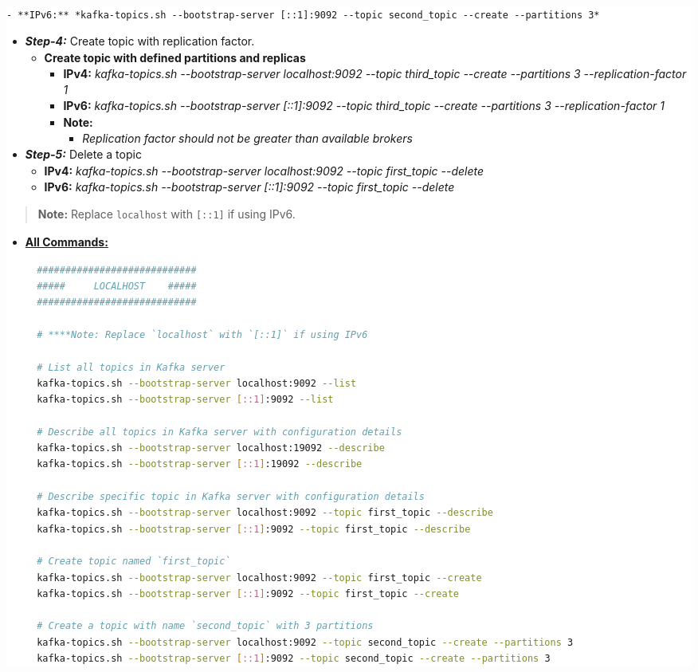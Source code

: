     - **IPv6:** *kafka-topics.sh --bootstrap-server [::1]:9092 --topic second_topic --create --partitions 3*
  - ***Step-4:*** Create topic with replication factor.
    - **Create topic with defined partitions and replicas**
      - **IPv4:** *kafka-topics.sh --bootstrap-server localhost:9092 --topic third_topic --create --partitions 3 --replication-factor 1*
      - **IPv6:** *kafka-topics.sh --bootstrap-server [::1]:9092 --topic third_topic --create --partitions 3 --replication-factor 1*
      - **Note:**
        - *Replication factor should not be greater than available brokers*
  - ***Step-5:*** Delete a topic
    - **IPv4:** *kafka-topics.sh --bootstrap-server localhost:9092 --topic first_topic --delete*
    - **IPv6:** *kafka-topics.sh --bootstrap-server [::1]:9092 --topic first_topic --delete*
> **Note:** Replace `localhost` with `[::1]` if using IPv6.
- **<ins>All Commands:</ins>**
    ```sh
      ############################
      #####     LOCALHOST    #####
      ############################

      # ****Note: Replace `localhost` with `[::1]` if using IPv6

      # List all topics in Kafka server
      kafka-topics.sh --bootstrap-server localhost:9092 --list 
      kafka-topics.sh --bootstrap-server [::1]:9092 --list

      # Describe all topics in Kafka server with configuration details
      kafka-topics.sh --bootstrap-server localhost:19092 --describe
      kafka-topics.sh --bootstrap-server [::1]:19092 --describe

      # Describe specific topic in Kafka server with configuration details
      kafka-topics.sh --bootstrap-server localhost:9092 --topic first_topic --describe
      kafka-topics.sh --bootstrap-server [::1]:9092 --topic first_topic --describe

      # Create topic named `first_topic`
      kafka-topics.sh --bootstrap-server localhost:9092 --topic first_topic --create
      kafka-topics.sh --bootstrap-server [::1]:9092 --topic first_topic --create

      # Create a topic with name `second_topic` with 3 partitions
      kafka-topics.sh --bootstrap-server localhost:9092 --topic second_topic --create --partitions 3
      kafka-topics.sh --bootstrap-server [::1]:9092 --topic second_topic --create --partitions 3
